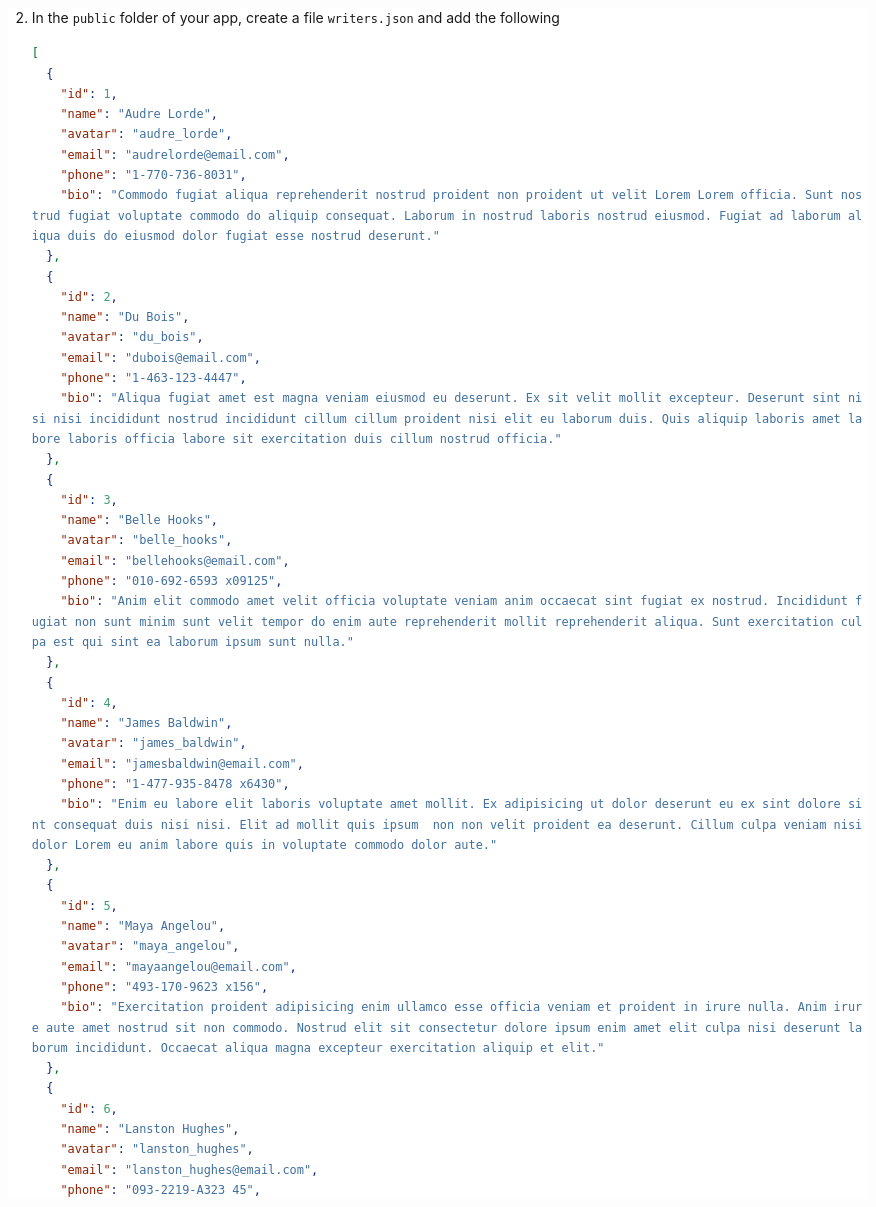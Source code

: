 2. In the `public` folder of your app, create a file `writers.json` and add the following

   ```json
   [
     {
       "id": 1,
       "name": "Audre Lorde",
       "avatar": "audre_lorde",
       "email": "audrelorde@email.com",
       "phone": "1-770-736-8031",
       "bio": "Commodo fugiat aliqua reprehenderit nostrud proident non proident ut velit Lorem Lorem officia. Sunt nostrud fugiat voluptate commodo do aliquip consequat. Laborum in nostrud laboris nostrud eiusmod. Fugiat ad laborum aliqua duis do eiusmod dolor fugiat esse nostrud deserunt."
     },
     {
       "id": 2,
       "name": "Du Bois",
       "avatar": "du_bois",
       "email": "dubois@email.com",
       "phone": "1-463-123-4447",
       "bio": "Aliqua fugiat amet est magna veniam eiusmod eu deserunt. Ex sit velit mollit excepteur. Deserunt sint nisi nisi incididunt nostrud incididunt cillum cillum proident nisi elit eu laborum duis. Quis aliquip laboris amet labore laboris officia labore sit exercitation duis cillum nostrud officia."
     },
     {
       "id": 3,
       "name": "Belle Hooks",
       "avatar": "belle_hooks",
       "email": "bellehooks@email.com",
       "phone": "010-692-6593 x09125",
       "bio": "Anim elit commodo amet velit officia voluptate veniam anim occaecat sint fugiat ex nostrud. Incididunt fugiat non sunt minim sunt velit tempor do enim aute reprehenderit mollit reprehenderit aliqua. Sunt exercitation culpa est qui sint ea laborum ipsum sunt nulla."
     },
     {
       "id": 4,
       "name": "James Baldwin",
       "avatar": "james_baldwin",
       "email": "jamesbaldwin@email.com",
       "phone": "1-477-935-8478 x6430",
       "bio": "Enim eu labore elit laboris voluptate amet mollit. Ex adipisicing ut dolor deserunt eu ex sint dolore sint consequat duis nisi nisi. Elit ad mollit quis ipsum  non non velit proident ea deserunt. Cillum culpa veniam nisi dolor Lorem eu anim labore quis in voluptate commodo dolor aute."
     },
     {
       "id": 5,
       "name": "Maya Angelou",
       "avatar": "maya_angelou",
       "email": "mayaangelou@email.com",
       "phone": "493-170-9623 x156",
       "bio": "Exercitation proident adipisicing enim ullamco esse officia veniam et proident in irure nulla. Anim irure aute amet nostrud sit non commodo. Nostrud elit sit consectetur dolore ipsum enim amet elit culpa nisi deserunt laborum incididunt. Occaecat aliqua magna excepteur exercitation aliquip et elit."
     },
     {
       "id": 6,
       "name": "Lanston Hughes",
       "avatar": "lanston_hughes",
       "email": "lanston_hughes@email.com",
       "phone": "093-2219-A323 45",
   ```
